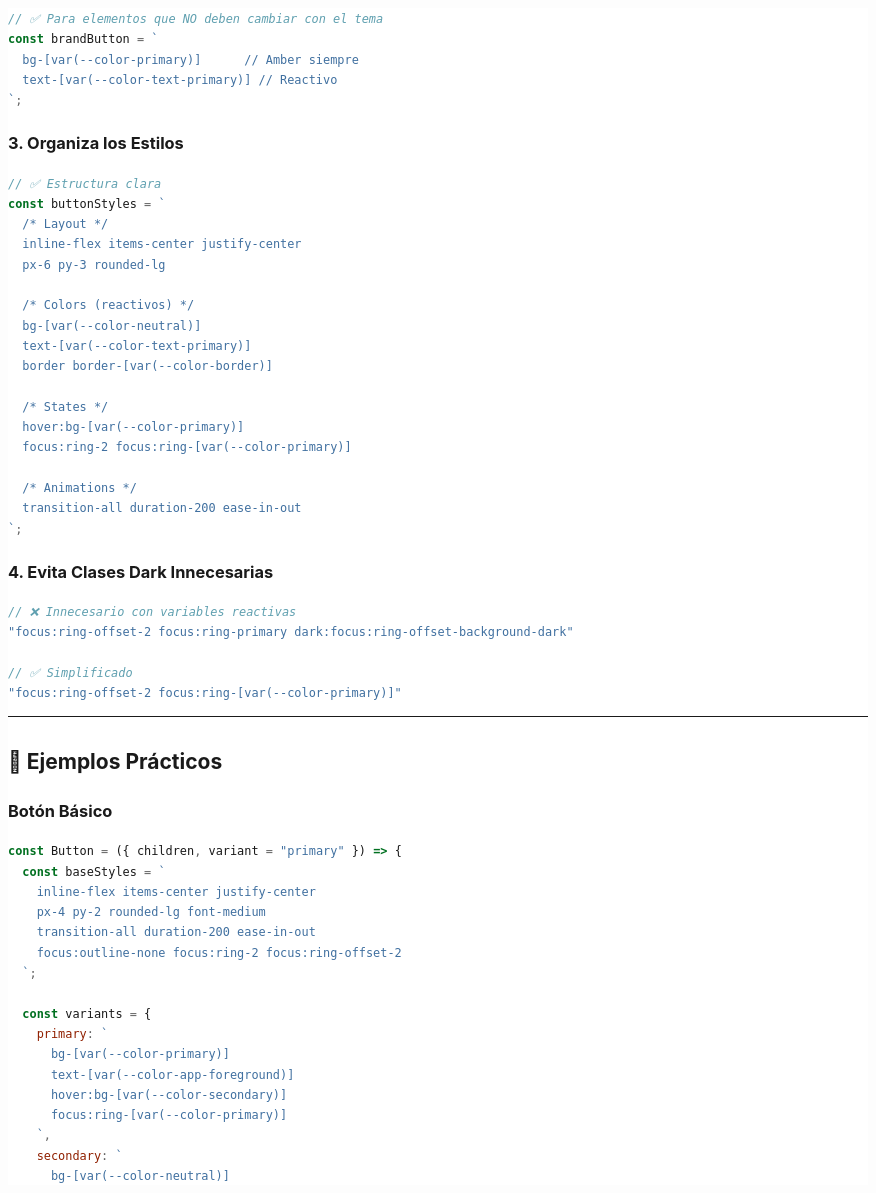 ```javascript
// ✅ Para elementos que NO deben cambiar con el tema
const brandButton = `
  bg-[var(--color-primary)]      // Amber siempre
  text-[var(--color-text-primary)] // Reactivo
`;
```

### 3. **Organiza los Estilos**

```javascript
// ✅ Estructura clara
const buttonStyles = `
  /* Layout */
  inline-flex items-center justify-center
  px-6 py-3 rounded-lg
  
  /* Colors (reactivos) */
  bg-[var(--color-neutral)]
  text-[var(--color-text-primary)]
  border border-[var(--color-border)]
  
  /* States */
  hover:bg-[var(--color-primary)]
  focus:ring-2 focus:ring-[var(--color-primary)]
  
  /* Animations */
  transition-all duration-200 ease-in-out
`;
```

### 4. **Evita Clases Dark Innecesarias**

```javascript
// ❌ Innecesario con variables reactivas
"focus:ring-offset-2 focus:ring-primary dark:focus:ring-offset-background-dark"

// ✅ Simplificado
"focus:ring-offset-2 focus:ring-[var(--color-primary)]"
```

---

## 🎯 Ejemplos Prácticos

### Botón Básico

```javascript
const Button = ({ children, variant = "primary" }) => {
  const baseStyles = `
    inline-flex items-center justify-center
    px-4 py-2 rounded-lg font-medium
    transition-all duration-200 ease-in-out
    focus:outline-none focus:ring-2 focus:ring-offset-2
  `;
  
  const variants = {
    primary: `
      bg-[var(--color-primary)]
      text-[var(--color-app-foreground)]
      hover:bg-[var(--color-secondary)]
      focus:ring-[var(--color-primary)]
    `,
    secondary: `
      bg-[var(--color-neutral)]
```
